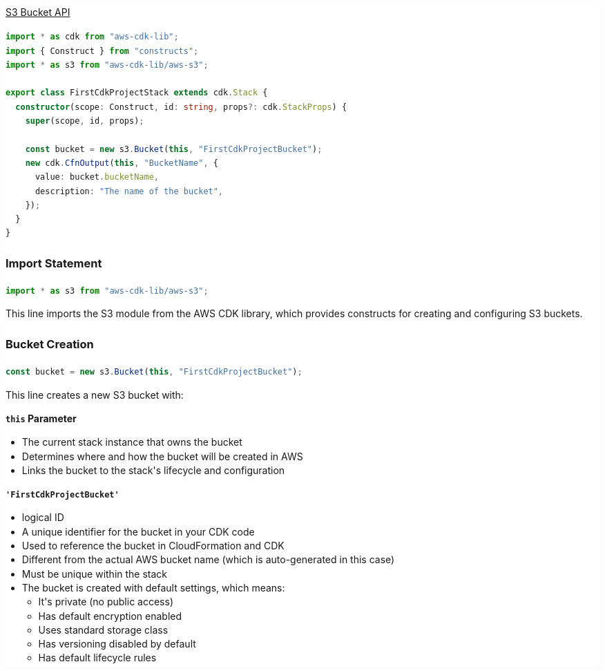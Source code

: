[S3 Bucket API](https://docs.aws.amazon.com/cdk/api/v2/docs/aws-cdk-lib.aws_s3.Bucket.html)

```ts
import * as cdk from "aws-cdk-lib";
import { Construct } from "constructs";
import * as s3 from "aws-cdk-lib/aws-s3";

export class FirstCdkProjectStack extends cdk.Stack {
  constructor(scope: Construct, id: string, props?: cdk.StackProps) {
    super(scope, id, props);

    const bucket = new s3.Bucket(this, "FirstCdkProjectBucket");
    new cdk.CfnOutput(this, "BucketName", {
      value: bucket.bucketName,
      description: "The name of the bucket",
    });
  }
}
```

### Import Statement

```typescript
import * as s3 from "aws-cdk-lib/aws-s3";
```

This line imports the S3 module from the AWS CDK library, which provides constructs for creating and configuring S3 buckets.

### Bucket Creation

```typescript
const bucket = new s3.Bucket(this, "FirstCdkProjectBucket");
```

This line creates a new S3 bucket with:

**`this` Parameter**

- The current stack instance that owns the bucket
- Determines where and how the bucket will be created in AWS
- Links the bucket to the stack's lifecycle and configuration

**`'FirstCdkProjectBucket'`**

- logical ID
- A unique identifier for the bucket in your CDK code
- Used to reference the bucket in CloudFormation and CDK
- Different from the actual AWS bucket name (which is auto-generated in this case)
- Must be unique within the stack
- The bucket is created with default settings, which means:
  - It's private (no public access)
  - Has default encryption enabled
  - Uses standard storage class
  - Has versioning disabled by default
  - Has default lifecycle rules
